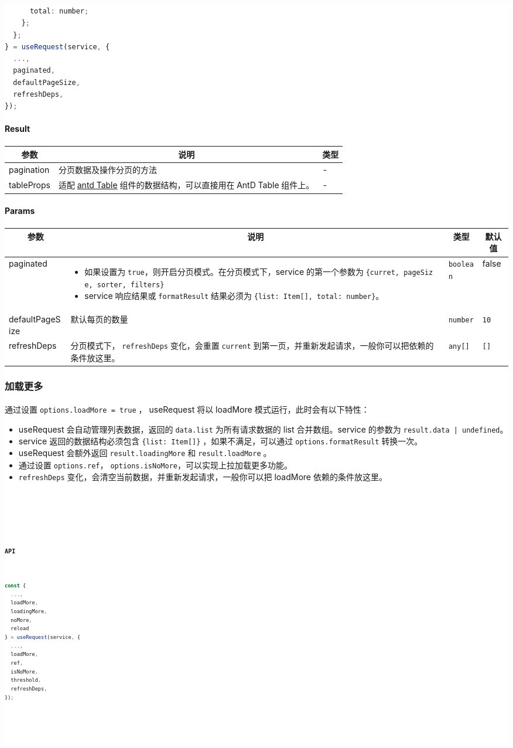 ```javascript
      total: number;
    };
  };
} = useRequest(service, {
  ...,
  paginated,
  defaultPageSize,
  refreshDeps,
});
```

#### Result
| 参数       | 说明                                                                                                        | 类型 |
|------------|-------------------------------------------------------------------------------------------------------------|------|
| pagination | 分页数据及操作分页的方法                                                                                    | -    |
| tableProps | 适配 [antd Table](https://ant.design/components/table-cn/) 组件的数据结构，可以直接用在 AntD Table 组件上。 | -    |


#### Params

| 参数            | 说明                                                                                                                                                                                                                      | 类型      | 默认值 |
|-----------------|---------------------------------------------------------------------------------------------------------------------------------------------------------------------------------------------------------------------------|-----------|--------|
| paginated       | <ul><li> 如果设置为 `true`，则开启分页模式。在分页模式下，service 的第一个参数为 `{curret, pageSize, sorter, filters}` </li><li> service 响应结果或 `formatResult` 结果必须为 `{list: Item[], total: number}`。</li></ul> | `boolean` | false  |
| defaultPageSize | 默认每页的数量                                                                                                                                                                                                            | `number`  | `10`   |
| refreshDeps     | 分页模式下， `refreshDeps` 变化，会重置 `current` 到第一页，并重新发起请求，一般你可以把依赖的条件放这里。                                                                                                                | `any[]`   | `[]`   |

### 加载更多

通过设置 `options.loadMore = true` ， useRequest 将以 loadMore 模式运行，此时会有以下特性：

- useRequest 会自动管理列表数据，返回的 `data.list` 为所有请求数据的 list 合并数组。service 的参数为 `result.data | undefined`。
- service 返回的数据结构必须包含 `{list: Item[]}` ，如果不满足，可以通过 `options.formatResult` 转换一次。
- useRequest 会额外返回 `result.loadingMore` 和 `result.loadMore` 。
- 通过设置 `options.ref`， `options.isNoMore`，可以实现上拉加载更多功能。
- `refreshDeps` 变化，会清空当前数据，并重新发起请求，一般你可以把 loadMore 依赖的条件放这里。

<code src="./demo/loadMore-1.tsx" />

<code src="./demo/loadMore-2.tsx" />

#### API

```javascript
const {
  ...,
  loadMore,
  loadingMore,
  noMore,
  reload
} = useRequest(service, {
  ...,
  loadMore,
  ref,
  isNoMore,
  threshold,
  refreshDeps,
});
```
